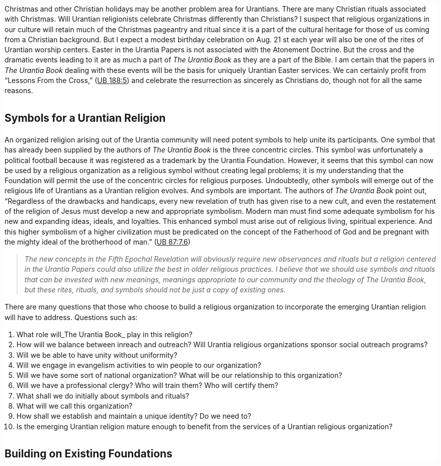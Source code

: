 Christmas and other Christian holidays may be another problem area for Urantians. There are many Christian rituals associated with Christmas. Will Urantian religionists celebrate Christmas differently than Christians? I suspect that religious organizations in our culture will retain much of the Christmas pageantry and ritual since it is a part of the cultural heritage for those of us coming from a Christian background. But I expect a modest birthday celebration on Aug. 21 st each year will also be one of the rites of Urantian worship centers. Easter in the Urantia Papers is not associated with the Atonement Doctrine. But the cross and the dramatic events leading to it are as much a part of _The Urantia Book_ as they are a part of the Bible. I am certain that the papers in _The Urantia Book_ dealing with these events will be the basis for uniquely Urantian Easter services. We can certainly profit from “Lessons From the Cross,” ([UB 188:5](/en/The_Urantia_Book/188#p5)) and celebrate the resurrection as sincerely as Christians do, though not for all the same reasons.

## Symbols for a Urantian Religion

An organized religion arising out of the Urantia community will need potent symbols to help unite its participants. One symbol that has already been supplied by the authors of _The Urantia Book_ is the three concentric circles. This symbol was unfortunately a political football because it was registered as a trademark by the Urantia Foundation. However, it seems that this symbol can now be used by a religious organization as a religious symbol without creating legal problems; it is my understanding that the Foundation will permit the use of the concentric circles for religious purposes. Undoubtedly, other symbols will emerge out of the religious life of Urantians as a Urantian religion evolves. And symbols are important. The authors of _The Urantia Book_ point out, “Regardless of the drawbacks and handicaps, every new revelation of truth has given rise to a new cult, and even the restatement of the religion of Jesus must develop a new and appropriate symbolism. Modern man must find some adequate symbolism for his new and expanding ideas, ideals, and loyalties. This enhanced symbol must arise out of religious living, spiritual experience. And this higher symbolism of a higher civilization must be predicated on the concept of the Fatherhood of God and be pregnant with the mighty ideal of the brotherhood of man.” ([UB 87:7.6](/en/The_Urantia_Book/87#p7_6))

> _The new concepts in the Fifth Epochal Revelation will obviously require new observances and rituals but a religion centered in the Urantia Papers could also utilize the best in older religious practices. I believe that we should use symbols and rituals that can be invested with new meanings, meanings appropriate to our community and the theology of _The Urantia Book_, but these rites, rituals, and symbols should not be just a copy of existing ones._

There are many questions that those who choose to build a religious organization to incorporate the emerging Urantian religion will have to address. Questions such as:

1. What role will_The Urantia Book_ play in this religion?
2. How will we balance between inreach and outreach? Will Urantia religious organizations sponsor social outreach programs?
3. Will we be able to have unity without uniformity?
4. Will we engage in evangelism activities to win people to our organization?
5. Will we have some sort of national organization? What will be our relationship to this organization?
6. Will we have a professional clergy? Who will train them? Who will certify them?
7. What shall we do initially about symbols and rituals?
8. What will we call this organization?
9. How shall we establish and maintain a unique identity? Do we need to?
10. Is the emerging Urantian religion mature enough to benefit from the services of a Urantian religious organization?

## Building on Existing Foundations
